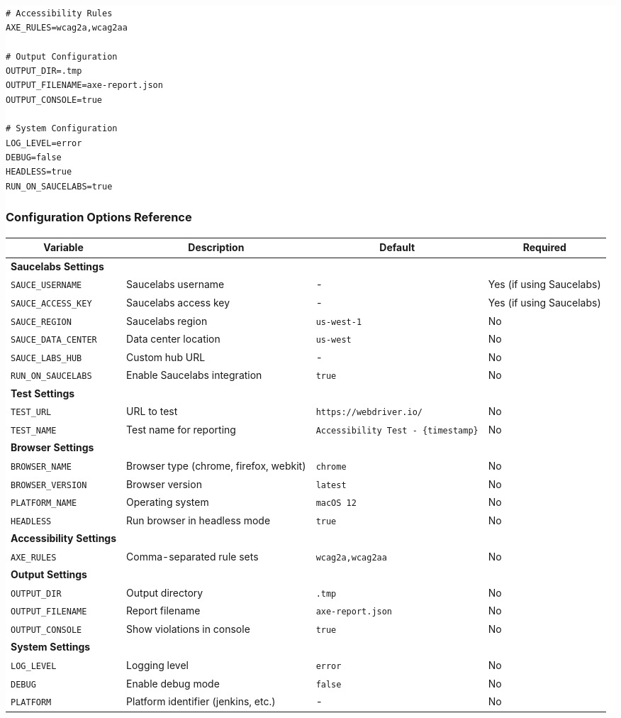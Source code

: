 ```env
# Accessibility Rules
AXE_RULES=wcag2a,wcag2aa

# Output Configuration
OUTPUT_DIR=.tmp
OUTPUT_FILENAME=axe-report.json
OUTPUT_CONSOLE=true

# System Configuration
LOG_LEVEL=error
DEBUG=false
HEADLESS=true
RUN_ON_SAUCELABS=true
```

### Configuration Options Reference

| Variable | Description | Default | Required |
|----------|-------------|---------|----------|
| **Saucelabs Settings** |
| `SAUCE_USERNAME` | Saucelabs username | - | Yes (if using Saucelabs) |
| `SAUCE_ACCESS_KEY` | Saucelabs access key | - | Yes (if using Saucelabs) |
| `SAUCE_REGION` | Saucelabs region | `us-west-1` | No |
| `SAUCE_DATA_CENTER` | Data center location | `us-west` | No |
| `SAUCE_LABS_HUB` | Custom hub URL | - | No |
| `RUN_ON_SAUCELABS` | Enable Saucelabs integration | `true` | No |
| **Test Settings** |
| `TEST_URL` | URL to test | `https://webdriver.io/` | No |
| `TEST_NAME` | Test name for reporting | `Accessibility Test - {timestamp}` | No |
| **Browser Settings** |
| `BROWSER_NAME` | Browser type (chrome, firefox, webkit) | `chrome` | No |
| `BROWSER_VERSION` | Browser version | `latest` | No |
| `PLATFORM_NAME` | Operating system | `macOS 12` | No |
| `HEADLESS` | Run browser in headless mode | `true` | No |
| **Accessibility Settings** |
| `AXE_RULES` | Comma-separated rule sets | `wcag2a,wcag2aa` | No |
| **Output Settings** |
| `OUTPUT_DIR` | Output directory | `.tmp` | No |
| `OUTPUT_FILENAME` | Report filename | `axe-report.json` | No |
| `OUTPUT_CONSOLE` | Show violations in console | `true` | No |
| **System Settings** |
| `LOG_LEVEL` | Logging level | `error` | No |
| `DEBUG` | Enable debug mode | `false` | No |
| `PLATFORM` | Platform identifier (jenkins, etc.) | - | No |
